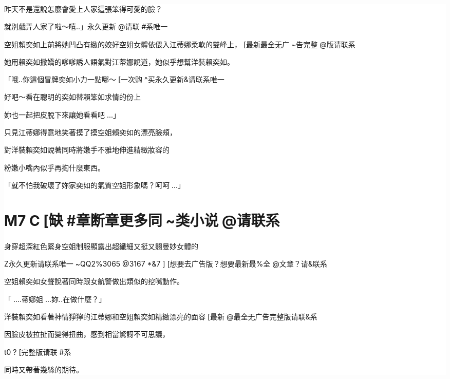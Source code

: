
昨天不是還說怎麼會愛上人家這張笨得可愛的臉？



就別戲弄人家了啦～嘻..」永久更新 @请联 #系唯一



空姐賴奕如上前將她凹凸有緻的姣好空姐女體依偎入江蒂娜柔軟的雙峰上， [最新最全无广 ~告完整 @版请联系



她用賴奕如撒嬌的嗲嗲誘人語氣對江蒂娜說道，她似乎想幫洋裝賴奕如。



「哦..你這個冒牌奕如小力一點哪～ [一次购 ^买永久更新&请联系唯一



好吧～看在聰明的奕如替賴笨如求情的份上



妳也一起把皮脫下來讓她看看吧 ...」



只見江蒂娜得意地笑著摸了摸空姐賴奕如的漂亮臉頰，



對洋裝賴奕如說著同時將嫩手不雅地伸進精緻妝容的



粉嫩小嘴內似乎再掏什麼東西。





「就不怕我破壞了妳家奕如的氣質空姐形象嗎？呵呵 ...」

 # M7 C [缺 #章断章更多同 ~类小说 @请联系



身穿超深紅色緊身空姐制服顯露出超纖細又挺又翹曼妙女體的

Z永久更新请联系唯一 ~QQ2%3065 @3167 *&7 ] [想要去广告版？想要最新最%全 @文章？请&联系



空姐賴奕如女聲說著同時跟女航警做出類似的挖嘴動作。



「 ....蒂娜姐 ...妳..在做什麼？」



洋裝賴奕如看著神情猙獰的江蒂娜和空姐賴奕如精緻漂亮的面容 [最新 @最全无广告完整版请联&系



因臉皮被拉扯而變得扭曲，感到相當驚訝不可思議，

t0 ? [完整版请联 #系



同時又帶著幾絲的期待。

